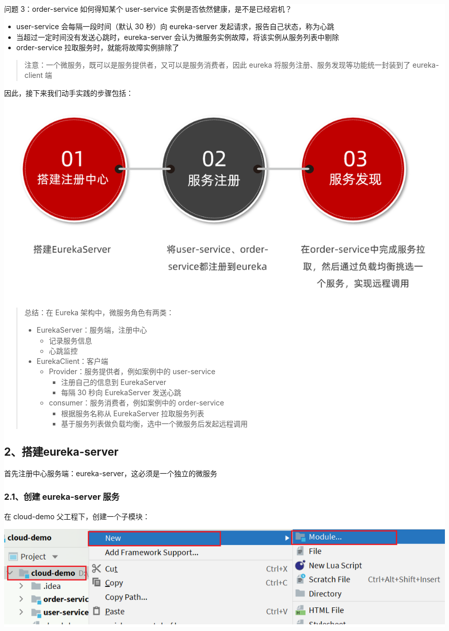 问题 3：order-service 如何得知某个 user-service 实例是否依然健康，是不是已经宕机？

- user-service 会每隔一段时间（默认 30 秒）向 eureka-server 发起请求，报告自己状态，称为心跳
- 当超过一定时间没有发送心跳时，eureka-server 会认为微服务实例故障，将该实例从服务列表中剔除
- order-service 拉取服务时，就能将故障实例排除了

> 注意：一个微服务，既可以是服务提供者，又可以是服务消费者，因此 eureka 将服务注册、服务发现等功能统一封装到了 eureka-client 端

因此，接下来我们动手实践的步骤包括：

![image26](img/image26.png)

> 总结：在 Eureka 架构中，微服务角色有两类：
>
> * EurekaServer：服务端，注册中心
>   * 记录服务信息
>   * 心跳监控
> * EurekaClient：客户端
>   * Provider：服务提供者，例如案例中的 user-service
>     * 注册自己的信息到 EurekaServer
>     * 每隔 30 秒向 EurekaServer 发送心跳
>   * consumer：服务消费者，例如案例中的 order-service
>     * 根据服务名称从 EurekaServer 拉取服务列表
>     * 基于服务列表做负载均衡，选中一个微服务后发起远程调用

## 2、搭建eureka-server

首先注册中心服务端：eureka-server，这必须是一个独立的微服务

### 2.1、创建 eureka-server 服务

在 cloud-demo 父工程下，创建一个子模块：

![image27](img/image27.png)
